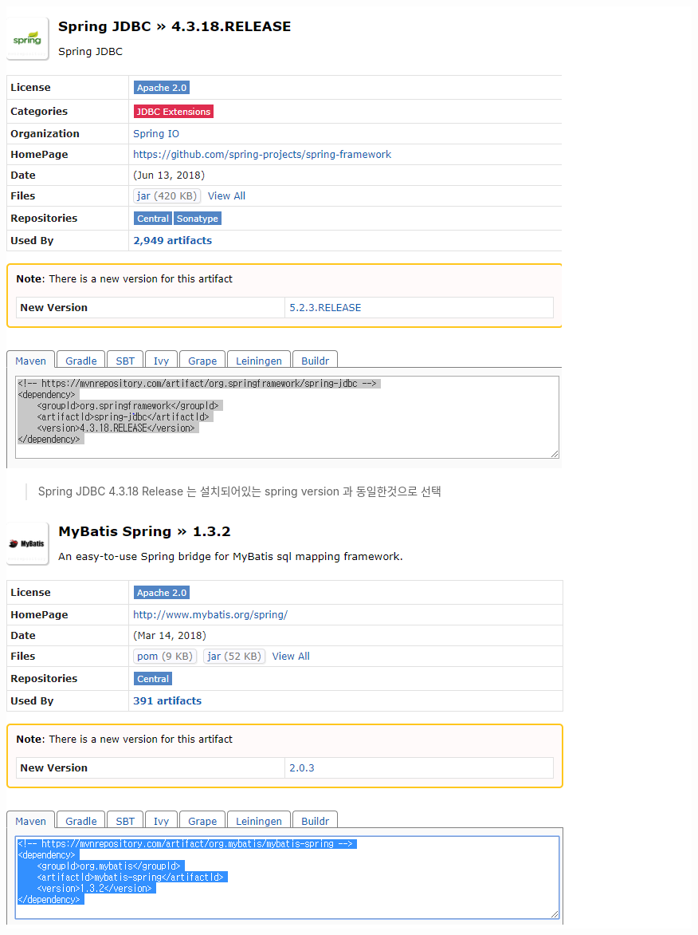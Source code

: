 ![image-20200210095105589](image/image-20200210095105589.png)

> Spring JDBC 4.3.18 Release 는 설치되어있는 spring version 과 동일한것으로 선택

![image-20200210095243641](image/image-20200210095243641.png)
